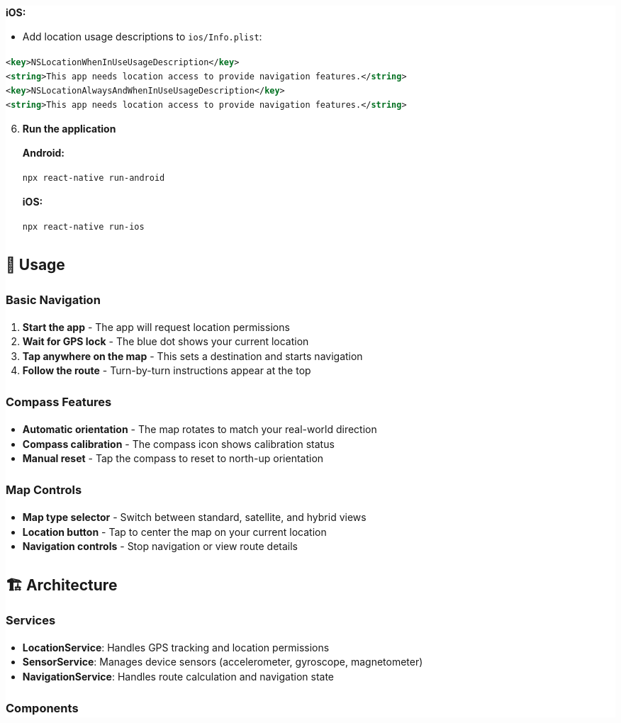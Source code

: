    **iOS:**

   - Add location usage descriptions to `ios/Info.plist`:

   ```xml
   <key>NSLocationWhenInUseUsageDescription</key>
   <string>This app needs location access to provide navigation features.</string>
   <key>NSLocationAlwaysAndWhenInUseUsageDescription</key>
   <string>This app needs location access to provide navigation features.</string>
   ```

6. **Run the application**

   **Android:**

   ```bash
   npx react-native run-android
   ```

   **iOS:**

   ```bash
   npx react-native run-ios
   ```

## 🎯 Usage

### Basic Navigation

1. **Start the app** - The app will request location permissions
2. **Wait for GPS lock** - The blue dot shows your current location
3. **Tap anywhere on the map** - This sets a destination and starts navigation
4. **Follow the route** - Turn-by-turn instructions appear at the top

### Compass Features

- **Automatic orientation** - The map rotates to match your real-world direction
- **Compass calibration** - The compass icon shows calibration status
- **Manual reset** - Tap the compass to reset to north-up orientation

### Map Controls

- **Map type selector** - Switch between standard, satellite, and hybrid views
- **Location button** - Tap to center the map on your current location
- **Navigation controls** - Stop navigation or view route details

## 🏗 Architecture

### Services

- **LocationService**: Handles GPS tracking and location permissions
- **SensorService**: Manages device sensors (accelerometer, gyroscope, magnetometer)
- **NavigationService**: Handles route calculation and navigation state

### Components
